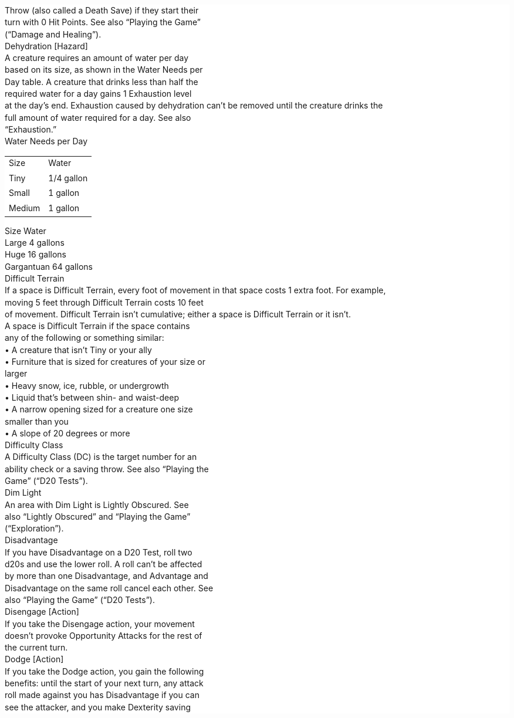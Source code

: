 Throw (also called a Death Save) if they start their  
turn with 0 Hit Points. See also “Playing the Game”  
(“Damage and Healing”).  
Dehydration [Hazard]  
A creature requires an amount of water per day  
based on its size, as shown in the Water Needs per  
Day table. A creature that drinks less than half the  
required water for a day gains 1 Exhaustion level  
at the day’s end. Exhaustion caused by dehydration can’t be removed until the creature drinks the  
full amount of water required for a day. See also  
“Exhaustion.”  
Water Needs per Day  

|   |   |
|---|---|
|Size|Water|
|Tiny|1/4 gallon|
|Small|1 gallon|
|Medium|1 gallon|

Size Water  
Large 4 gallons  
Huge 16 gallons  
Gargantuan 64 gallons  
Difficult Terrain  
If a space is Difficult Terrain, every foot of movement in that space costs 1 extra foot. For example,  
moving 5 feet through Difficult Terrain costs 10 feet  
of movement. Difficult Terrain isn’t cumulative; either a space is Difficult Terrain or it isn’t.  
A space is Difficult Terrain if the space contains  
any of the following or something similar:  
• A creature that isn’t Tiny or your ally  
• Furniture that is sized for creatures of your size or  
larger  
• Heavy snow, ice, rubble, or undergrowth  
• Liquid that’s between shin- and waist-deep  
• A narrow opening sized for a creature one size  
smaller than you  
• A slope of 20 degrees or more  
Difficulty Class  
A Difficulty Class (DC) is the target number for an  
ability check or a saving throw. See also “Playing the  
Game” (“D20 Tests”).  
Dim Light  
An area with Dim Light is Lightly Obscured. See  
also “Lightly Obscured” and “Playing the Game”  
(“Exploration”).  
Disadvantage  
If you have Disadvantage on a D20 Test, roll two  
d20s and use the lower roll. A roll can’t be affected  
by more than one Disadvantage, and Advantage and  
Disadvantage on the same roll cancel each other. See  
also “Playing the Game” (“D20 Tests”).  
Disengage [Action]  
If you take the Disengage action, your movement  
doesn’t provoke Opportunity Attacks for the rest of  
the current turn.  
Dodge [Action]  
If you take the Dodge action, you gain the following  
benefits: until the start of your next turn, any attack  
roll made against you has Disadvantage if you can  
see the attacker, and you make Dexterity saving  